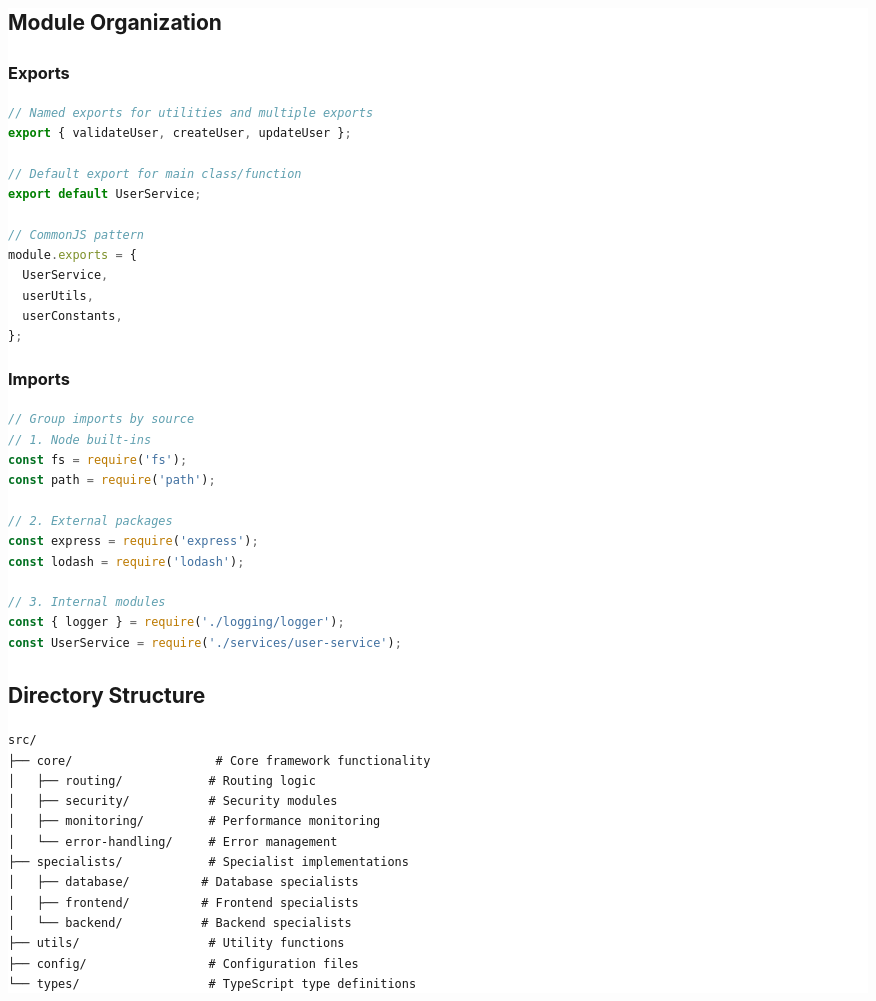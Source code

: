 ## Module Organization

### Exports
```javascript
// Named exports for utilities and multiple exports
export { validateUser, createUser, updateUser };

// Default export for main class/function
export default UserService;

// CommonJS pattern
module.exports = {
  UserService,
  userUtils,
  userConstants,
};
```

### Imports
```javascript
// Group imports by source
// 1. Node built-ins
const fs = require('fs');
const path = require('path');

// 2. External packages
const express = require('express');
const lodash = require('lodash');

// 3. Internal modules
const { logger } = require('./logging/logger');
const UserService = require('./services/user-service');
```

## Directory Structure

```
src/
├── core/                    # Core framework functionality
│   ├── routing/            # Routing logic
│   ├── security/           # Security modules
│   ├── monitoring/         # Performance monitoring
│   └── error-handling/     # Error management
├── specialists/            # Specialist implementations
│   ├── database/          # Database specialists
│   ├── frontend/          # Frontend specialists
│   └── backend/           # Backend specialists
├── utils/                  # Utility functions
├── config/                 # Configuration files
└── types/                  # TypeScript type definitions
```
